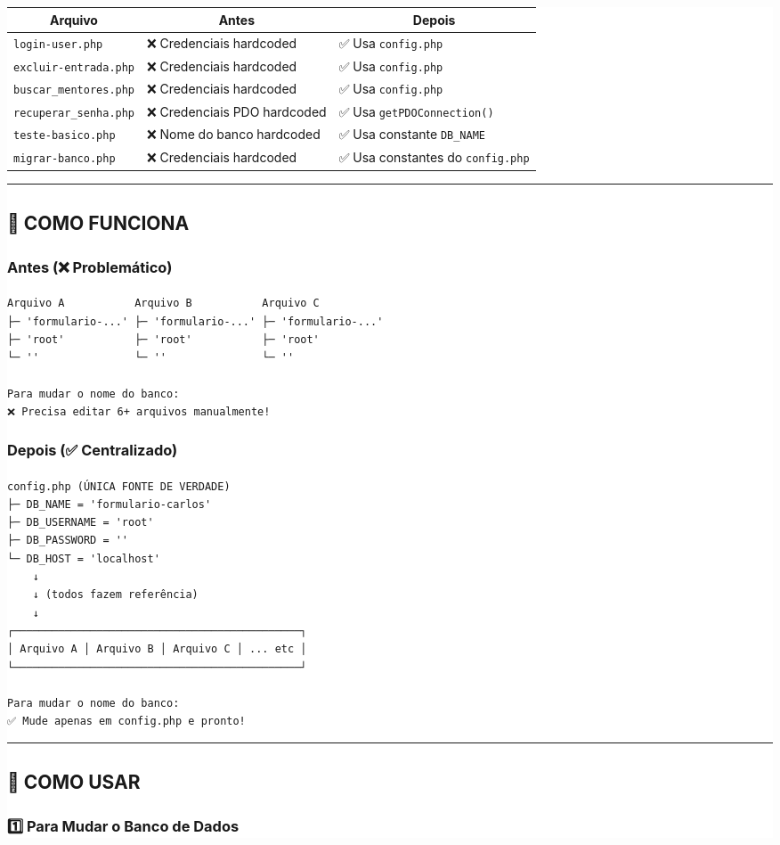 | Arquivo | Antes | Depois |
|---------|-------|--------|
| `login-user.php` | ❌ Credenciais hardcoded | ✅ Usa `config.php` |
| `excluir-entrada.php` | ❌ Credenciais hardcoded | ✅ Usa `config.php` |
| `buscar_mentores.php` | ❌ Credenciais hardcoded | ✅ Usa `config.php` |
| `recuperar_senha.php` | ❌ Credenciais PDO hardcoded | ✅ Usa `getPDOConnection()` |
| `teste-basico.php` | ❌ Nome do banco hardcoded | ✅ Usa constante `DB_NAME` |
| `migrar-banco.php` | ❌ Credenciais hardcoded | ✅ Usa constantes do `config.php` |

---

## 🔄 COMO FUNCIONA

### Antes (❌ Problemático)
```
Arquivo A           Arquivo B           Arquivo C
├─ 'formulario-...' ├─ 'formulario-...' ├─ 'formulario-...'
├─ 'root'           ├─ 'root'           ├─ 'root'
└─ ''               └─ ''               └─ ''

Para mudar o nome do banco:
❌ Precisa editar 6+ arquivos manualmente!
```

### Depois (✅ Centralizado)
```
config.php (ÚNICA FONTE DE VERDADE)
├─ DB_NAME = 'formulario-carlos'
├─ DB_USERNAME = 'root'
├─ DB_PASSWORD = ''
└─ DB_HOST = 'localhost'
    ↓
    ↓ (todos fazem referência)
    ↓
┌─────────────────────────────────────────────┐
│ Arquivo A │ Arquivo B │ Arquivo C │ ... etc │
└─────────────────────────────────────────────┘

Para mudar o nome do banco:
✅ Mude apenas em config.php e pronto!
```

---

## 🚀 COMO USAR

### 1️⃣ Para Mudar o Banco de Dados
